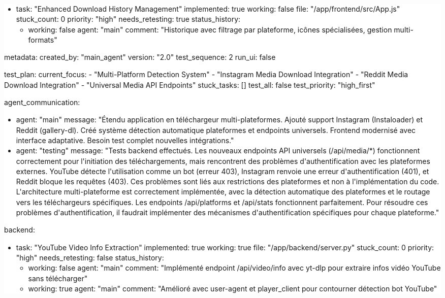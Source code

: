   - task: "Enhanced Download History Management"
    implemented: true
    working: false
    file: "/app/frontend/src/App.js"
    stuck_count: 0
    priority: "high"
    needs_retesting: true
    status_history:
      - working: false
        agent: "main"
        comment: "Historique avec filtrage par plateforme, icônes spécialisées, gestion multi-formats"

metadata:
  created_by: "main_agent"
  version: "2.0"
  test_sequence: 2
  run_ui: false

test_plan:
  current_focus:
    - "Multi-Platform Detection System"
    - "Instagram Media Download Integration"
    - "Reddit Media Download Integration"
    - "Universal Media API Endpoints"
  stuck_tasks: []
  test_all: false
  test_priority: "high_first"

agent_communication:
  - agent: "main"
    message: "Étendu application en téléchargeur multi-plateformes. Ajouté support Instagram (Instaloader) et Reddit (gallery-dl). Créé système détection automatique plateformes et endpoints universels. Frontend modernisé avec interface adaptative. Besoin test complet nouvelles intégrations."
  - agent: "testing"
    message: "Tests backend effectués. Les nouveaux endpoints API universels (/api/media/*) fonctionnent correctement pour l'initiation des téléchargements, mais rencontrent des problèmes d'authentification avec les plateformes externes. YouTube détecte l'utilisation comme un bot (erreur 403), Instagram renvoie une erreur d'authentification (401), et Reddit bloque les requêtes (403). Ces problèmes sont liés aux restrictions des plateformes et non à l'implémentation du code. L'architecture multi-plateforme est correctement implémentée, avec la détection automatique des plateformes et le routage vers les téléchargeurs spécifiques. Les endpoints /api/platforms et /api/stats fonctionnent parfaitement. Pour résoudre ces problèmes d'authentification, il faudrait implémenter des mécanismes d'authentification spécifiques pour chaque plateforme."

backend:
  - task: "YouTube Video Info Extraction"
    implemented: true
    working: true
    file: "/app/backend/server.py"
    stuck_count: 0
    priority: "high"
    needs_retesting: false
    status_history:
      - working: false
        agent: "main"
        comment: "Implémenté endpoint /api/video/info avec yt-dlp pour extraire infos vidéo YouTube sans télécharger"
      - working: true
        agent: "main"
        comment: "Amélioré avec user-agent et player_client pour contourner détection bot YouTube"
  